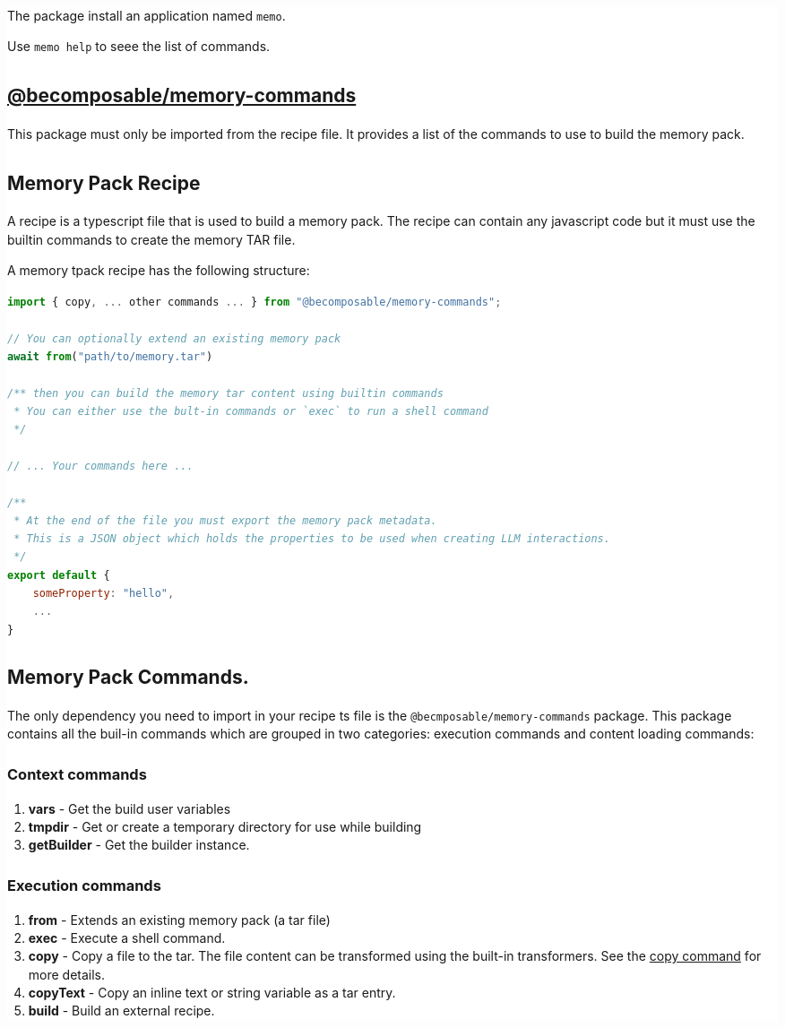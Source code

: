 The package install an application named `memo`.

Use `memo help` to seee the list of commands.

## [@becomposable/memory-commands](packages/commands)

This package must only be imported from the recipe file. It provides a list of the commands to use to build the memory pack.

## Memory Pack Recipe

A recipe is a typescript file that is used to build a memory pack.
The recipe can contain any javascript code but it must use the builtin commands to create the memory TAR file.

A memory tpack recipe has the following structure:

```js
import { copy, ... other commands ... } from "@becomposable/memory-commands";

// You can optionally extend an existing memory pack
await from("path/to/memory.tar")

/** then you can build the memory tar content using builtin commands
 * You can either use the bult-in commands or `exec` to run a shell command
 */

// ... Your commands here ...

/**
 * At the end of the file you must export the memory pack metadata.
 * This is a JSON object which holds the properties to be used when creating LLM interactions.
 */
export default {
    someProperty: "hello",
    ...
}
```

## Memory Pack Commands.

The only dependency you need to import in your recipe ts file is the `@becmposable/memory-commands` package. This package contains all the buil-in commands which are grouped in two categories: execution commands and content loading commands:

### Context commands
1. **vars** - Get the build user variables
2. **tmpdir** - Get or create a temporary directory for use while building
3. **getBuilder** - Get the builder instance.

### Execution commands
1. **from** - Extends an existing memory pack (a tar file)
2. **exec** - Execute a shell command.
3. **copy** - Copy a file to the tar. The file content can be transformed using the built-in transformers. See the [copy command](#copy) for more details.
4. **copyText** - Copy an inline text or string variable as a tar entry.
5. **build** - Build an external recipe.
